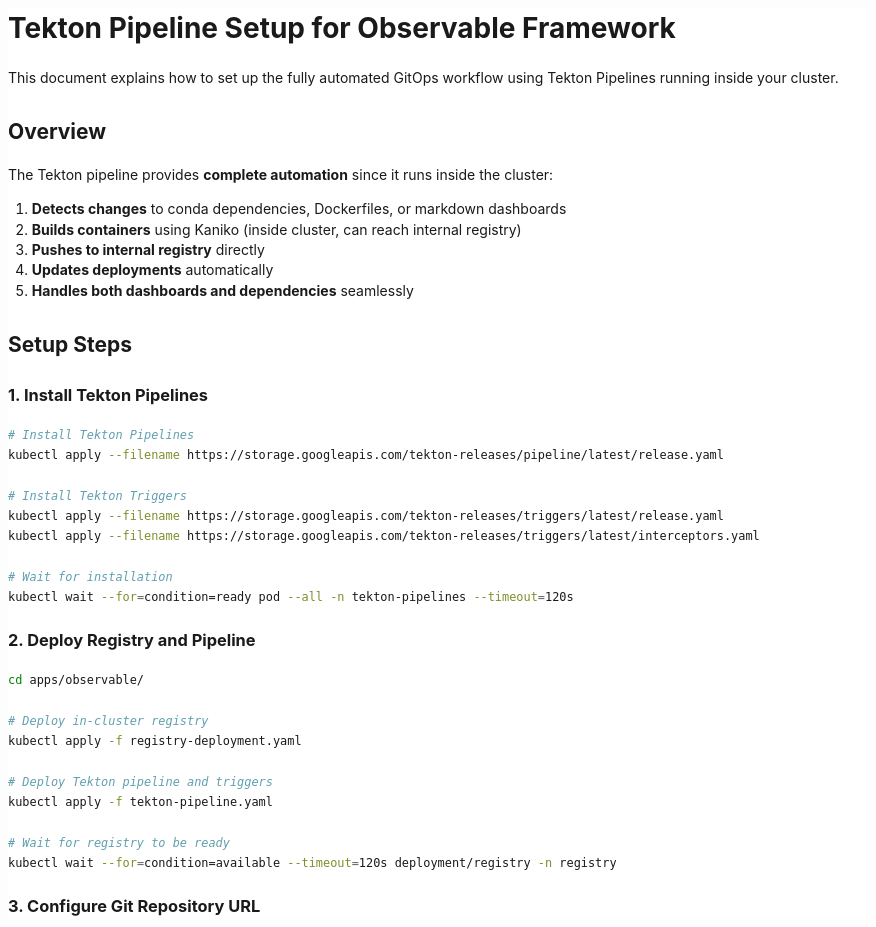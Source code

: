 # Tekton Pipeline Setup for Observable Framework

This document explains how to set up the fully automated GitOps workflow using Tekton Pipelines running inside your cluster.

## Overview

The Tekton pipeline provides **complete automation** since it runs inside the cluster:

1. **Detects changes** to conda dependencies, Dockerfiles, or markdown dashboards
2. **Builds containers** using Kaniko (inside cluster, can reach internal registry)
3. **Pushes to internal registry** directly
4. **Updates deployments** automatically
5. **Handles both dashboards and dependencies** seamlessly

## Setup Steps

### 1. Install Tekton Pipelines

```bash
# Install Tekton Pipelines
kubectl apply --filename https://storage.googleapis.com/tekton-releases/pipeline/latest/release.yaml

# Install Tekton Triggers
kubectl apply --filename https://storage.googleapis.com/tekton-releases/triggers/latest/release.yaml
kubectl apply --filename https://storage.googleapis.com/tekton-releases/triggers/latest/interceptors.yaml

# Wait for installation
kubectl wait --for=condition=ready pod --all -n tekton-pipelines --timeout=120s
```

### 2. Deploy Registry and Pipeline

```bash
cd apps/observable/

# Deploy in-cluster registry
kubectl apply -f registry-deployment.yaml

# Deploy Tekton pipeline and triggers
kubectl apply -f tekton-pipeline.yaml

# Wait for registry to be ready
kubectl wait --for=condition=available --timeout=120s deployment/registry -n registry
```

### 3. Configure Git Repository URL
